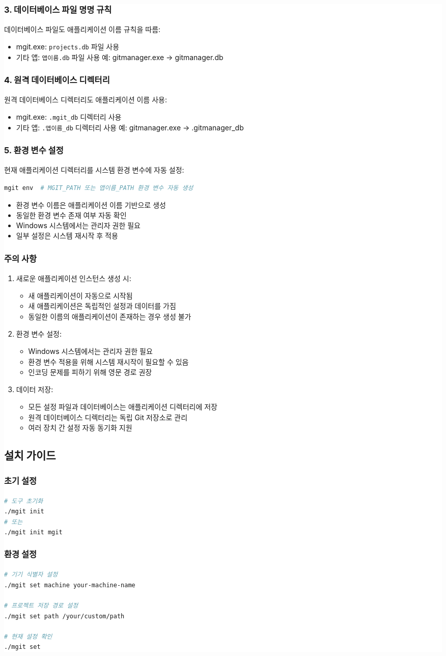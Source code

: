### 3. 데이터베이스 파일 명명 규칙
데이터베이스 파일도 애플리케이션 이름 규칙을 따름:
- mgit.exe: `projects.db` 파일 사용
- 기타 앱: `앱이름.db` 파일 사용
예: gitmanager.exe -> gitmanager.db

### 4. 원격 데이터베이스 디렉터리
원격 데이터베이스 디렉터리도 애플리케이션 이름 사용:
- mgit.exe: `.mgit_db` 디렉터리 사용
- 기타 앱: `.앱이름_db` 디렉터리 사용
예: gitmanager.exe -> .gitmanager_db

### 5. 환경 변수 설정
현재 애플리케이션 디렉터리를 시스템 환경 변수에 자동 설정:
```bash
mgit env  # MGIT_PATH 또는 앱이름_PATH 환경 변수 자동 생성
```
- 환경 변수 이름은 애플리케이션 이름 기반으로 생성
- 동일한 환경 변수 존재 여부 자동 확인
- Windows 시스템에서는 관리자 권한 필요
- 일부 설정은 시스템 재시작 후 적용

### 주의 사항
1. 새로운 애플리케이션 인스턴스 생성 시:
   - 새 애플리케이션이 자동으로 시작됨
   - 새 애플리케이션은 독립적인 설정과 데이터를 가짐
   - 동일한 이름의 애플리케이션이 존재하는 경우 생성 불가

2. 환경 변수 설정:
   - Windows 시스템에서는 관리자 권한 필요
   - 환경 변수 적용을 위해 시스템 재시작이 필요할 수 있음
   - 인코딩 문제를 피하기 위해 영문 경로 권장

3. 데이터 저장:
   - 모든 설정 파일과 데이터베이스는 애플리케이션 디렉터리에 저장
   - 원격 데이터베이스 디렉터리는 독립 Git 저장소로 관리
   - 여러 장치 간 설정 자동 동기화 지원

## 설치 가이드

### 초기 설정
```bash
# 도구 초기화
./mgit init
# 또는
./mgit init mgit
```

### 환경 설정
```bash
# 기기 식별자 설정
./mgit set machine your-machine-name

# 프로젝트 저장 경로 설정
./mgit set path /your/custom/path

# 현재 설정 확인
./mgit set
```
